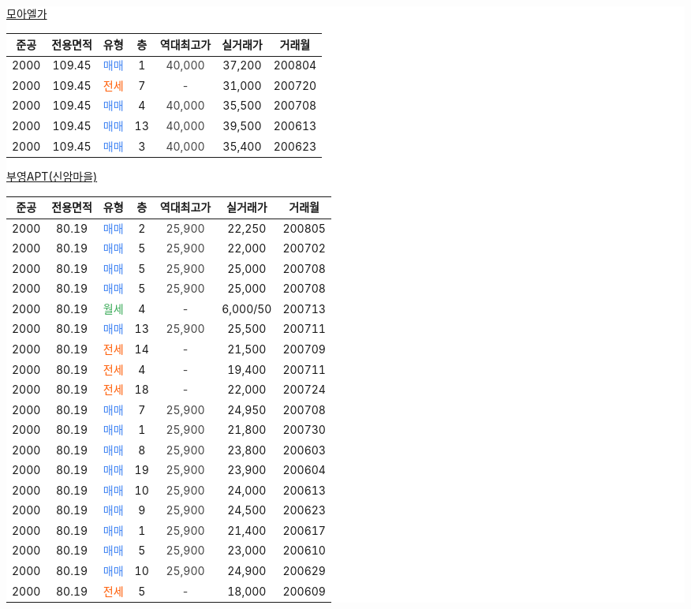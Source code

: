 
<script async src="//pagead2.googlesyndication.com/pagead/js/adsbygoogle.js"></script>

<ins class="adsbygoogle"
     style="display:block"
     data-ad-client="ca-pub-2446590836940007"
     data-ad-slot="1659523306"
     data-ad-format="auto"
     data-full-width-responsive="true"></ins>
<script>
(adsbygoogle = window.adsbygoogle || []).push({});
</script>


[모아엘가](https://search.naver.com/search.naver?query=%EA%B4%91%EC%A3%BC%EA%B4%91%EC%97%AD%EC%8B%9C+%EC%84%9C%EA%B5%AC+%ED%92%8D%EC%95%94%EB%8F%99+%EB%AA%A8%EC%95%84%EC%97%98%EA%B0%80)

|준공|전용면적|유형|층|역대최고가|실거래가|거래월|
|:---:|:---:|:---:|:---:|:---:|:---:|:---:|
|2000|109.45|<span style="color:#4285f3">매매</span>|1|<span style="color:#444444">40,000</span>|37,200|200804|
|2000|109.45|<span style="color:#ff5a00">전세</span>|7|<span style="color:#444444">-</span>|31,000|200720|
|2000|109.45|<span style="color:#4285f3">매매</span>|4|<span style="color:#444444">40,000</span>|35,500|200708|
|2000|109.45|<span style="color:#4285f3">매매</span>|13|<span style="color:#444444">40,000</span>|39,500|200613|
|2000|109.45|<span style="color:#4285f3">매매</span>|3|<span style="color:#444444">40,000</span>|35,400|200623|

[부영APT(신암마을)](https://search.naver.com/search.naver?query=%EA%B4%91%EC%A3%BC%EA%B4%91%EC%97%AD%EC%8B%9C+%EC%84%9C%EA%B5%AC+%ED%92%8D%EC%95%94%EB%8F%99+%EB%B6%80%EC%98%81APT%28%EC%8B%A0%EC%95%94%EB%A7%88%EC%9D%84%29)

|준공|전용면적|유형|층|역대최고가|실거래가|거래월|
|:---:|:---:|:---:|:---:|:---:|:---:|:---:|
|2000|80.19|<span style="color:#4285f3">매매</span>|2|<span style="color:#444444">25,900</span>|22,250|200805|
|2000|80.19|<span style="color:#4285f3">매매</span>|5|<span style="color:#444444">25,900</span>|22,000|200702|
|2000|80.19|<span style="color:#4285f3">매매</span>|5|<span style="color:#444444">25,900</span>|25,000|200708|
|2000|80.19|<span style="color:#4285f3">매매</span>|5|<span style="color:#444444">25,900</span>|25,000|200708|
|2000|80.19|<span style="color:#34a853">월세</span>|4|<span style="color:#444444">-</span>|6,000/50|200713|
|2000|80.19|<span style="color:#4285f3">매매</span>|13|<span style="color:#444444">25,900</span>|25,500|200711|
|2000|80.19|<span style="color:#ff5a00">전세</span>|14|<span style="color:#444444">-</span>|21,500|200709|
|2000|80.19|<span style="color:#ff5a00">전세</span>|4|<span style="color:#444444">-</span>|19,400|200711|
|2000|80.19|<span style="color:#ff5a00">전세</span>|18|<span style="color:#444444">-</span>|22,000|200724|
|2000|80.19|<span style="color:#4285f3">매매</span>|7|<span style="color:#444444">25,900</span>|24,950|200708|
|2000|80.19|<span style="color:#4285f3">매매</span>|1|<span style="color:#444444">25,900</span>|21,800|200730|
|2000|80.19|<span style="color:#4285f3">매매</span>|8|<span style="color:#444444">25,900</span>|23,800|200603|
|2000|80.19|<span style="color:#4285f3">매매</span>|19|<span style="color:#444444">25,900</span>|23,900|200604|
|2000|80.19|<span style="color:#4285f3">매매</span>|10|<span style="color:#444444">25,900</span>|24,000|200613|
|2000|80.19|<span style="color:#4285f3">매매</span>|9|<span style="color:#444444">25,900</span>|24,500|200623|
|2000|80.19|<span style="color:#4285f3">매매</span>|1|<span style="color:#444444">25,900</span>|21,400|200617|
|2000|80.19|<span style="color:#4285f3">매매</span>|5|<span style="color:#444444">25,900</span>|23,000|200610|
|2000|80.19|<span style="color:#4285f3">매매</span>|10|<span style="color:#444444">25,900</span>|24,900|200629|
|2000|80.19|<span style="color:#ff5a00">전세</span>|5|<span style="color:#444444">-</span>|18,000|200609|